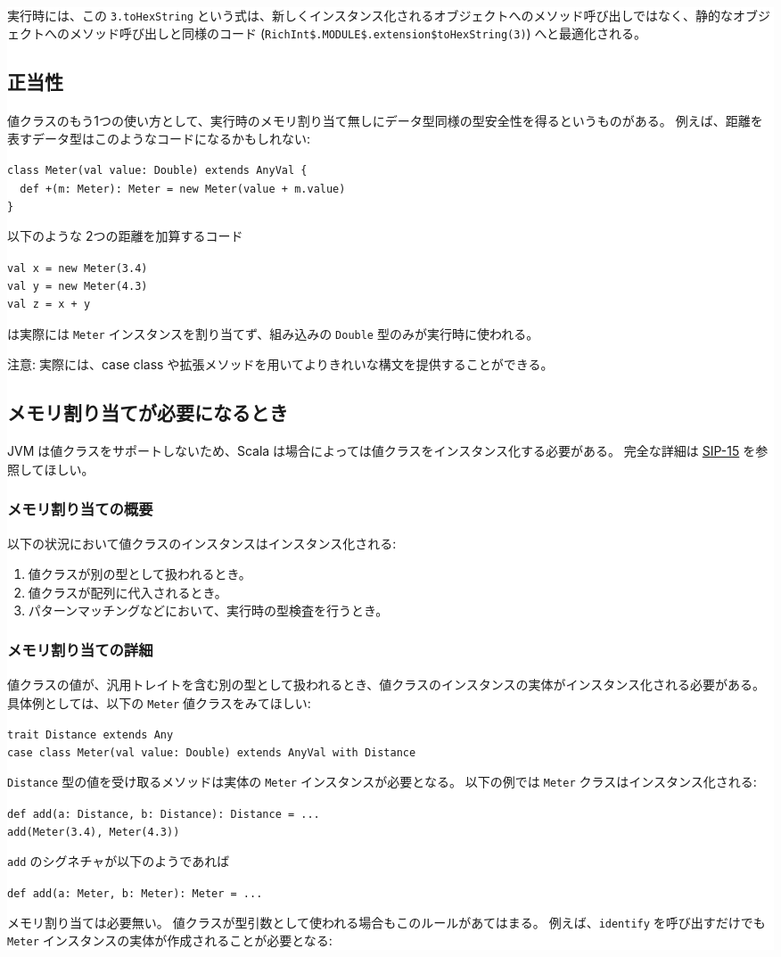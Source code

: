 実行時には、この `3.toHexString` という式は、新しくインスタンス化されるオブジェクトへのメソッド呼び出しではなく、静的なオブジェクトへのメソッド呼び出しと同様のコード (`RichInt$.MODULE$.extension$toHexString(3)`) へと最適化される。

## 正当性

値クラスのもう1つの使い方として、実行時のメモリ割り当て無しにデータ型同様の型安全性を得るというものがある。
例えば、距離を表すデータ型はこのようなコードになるかもしれない:

    class Meter(val value: Double) extends AnyVal {
      def +(m: Meter): Meter = new Meter(value + m.value)
    }

以下のような 2つの距離を加算するコード

    val x = new Meter(3.4)
    val y = new Meter(4.3)
    val z = x + y

は実際には `Meter` インスタンスを割り当てず、組み込みの `Double` 型のみが実行時に使われる。

注意: 実際には、case class や拡張メソッドを用いてよりきれいな構文を提供することができる。

## メモリ割り当てが必要になるとき

JVM は値クラスをサポートしないため、Scala は場合によっては値クラスをインスタンス化する必要がある。
完全な詳細は [SIP-15](https://docs.scala-lang.org/sips/pending/value-classes.html) を参照してほしい。

### メモリ割り当ての概要

以下の状況において値クラスのインスタンスはインスタンス化される:


<ol>
<li>値クラスが別の型として扱われるとき。</li>
<li>値クラスが配列に代入されるとき。</li>
<li>パターンマッチングなどにおいて、実行時の型検査を行うとき。</li>
</ol>

### メモリ割り当ての詳細

値クラスの値が、汎用トレイトを含む別の型として扱われるとき、値クラスのインスタンスの実体がインスタンス化される必要がある。
具体例としては、以下の `Meter` 値クラスをみてほしい:

    trait Distance extends Any
    case class Meter(val value: Double) extends AnyVal with Distance

`Distance` 型の値を受け取るメソッドは実体の `Meter` インスタンスが必要となる。
以下の例では `Meter` クラスはインスタンス化される:

    def add(a: Distance, b: Distance): Distance = ...
    add(Meter(3.4), Meter(4.3))

`add` のシグネチャが以下のようであれば

    def add(a: Meter, b: Meter): Meter = ...

メモリ割り当ては必要無い。
値クラスが型引数として使われる場合もこのルールがあてはまる。
例えば、`identify` を呼び出すだけでも `Meter` インスタンスの実体が作成されることが必要となる:
